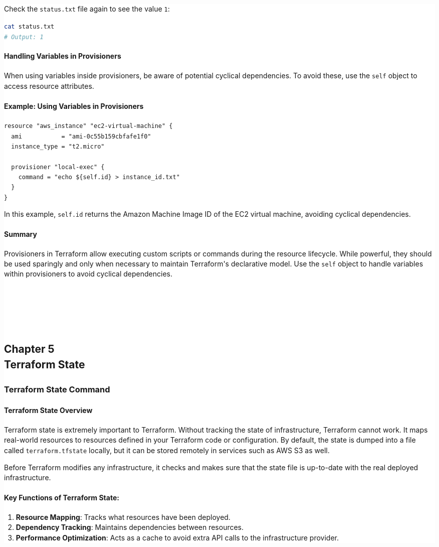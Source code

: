 Check the `status.txt` file again to see the value `1`:

```sh
cat status.txt
# Output: 1
```

#### Handling Variables in Provisioners

When using variables inside provisioners, be aware of potential cyclical dependencies. To avoid these, use the `self` object to access resource attributes.

#### Example: Using Variables in Provisioners

```hcl
resource "aws_instance" "ec2-virtual-machine" {
  ami           = "ami-0c55b159cbfafe1f0"
  instance_type = "t2.micro"

  provisioner "local-exec" {
    command = "echo ${self.id} > instance_id.txt"
  }
}
```

In this example, `self.id` returns the Amazon Machine Image ID of the EC2 virtual machine, avoiding cyclical dependencies.

#### Summary

Provisioners in Terraform allow executing custom scripts or commands during the resource lifecycle. While powerful, they should be used sparingly and only when necessary to maintain Terraform's declarative model. Use the `self` object to handle variables within provisioners to avoid cyclical dependencies. 





<br><br><br><br>


## Chapter 5<br>Terraform State

### Terraform State Command

#### Terraform State Overview

Terraform state is extremely important to Terraform. Without tracking the state of infrastructure, Terraform cannot work. It maps real-world resources to resources defined in your Terraform code or configuration. By default, the state is dumped into a file called `terraform.tfstate` locally, but it can be stored remotely in services such as AWS S3 as well.

Before Terraform modifies any infrastructure, it checks and makes sure that the state file is up-to-date with the real deployed infrastructure.

#### Key Functions of Terraform State:
1. **Resource Mapping**: Tracks what resources have been deployed.
2. **Dependency Tracking**: Maintains dependencies between resources.
3. **Performance Optimization**: Acts as a cache to avoid extra API calls to the infrastructure provider.
